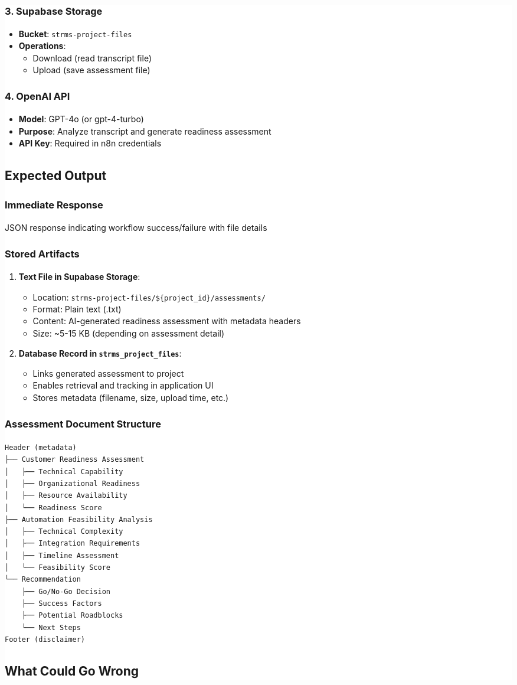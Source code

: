 ### 3. Supabase Storage
- **Bucket**: `strms-project-files`
- **Operations**:
  - Download (read transcript file)
  - Upload (save assessment file)

### 4. OpenAI API
- **Model**: GPT-4o (or gpt-4-turbo)
- **Purpose**: Analyze transcript and generate readiness assessment
- **API Key**: Required in n8n credentials

## Expected Output

### Immediate Response
JSON response indicating workflow success/failure with file details

### Stored Artifacts
1. **Text File in Supabase Storage**:
   - Location: `strms-project-files/${project_id}/assessments/`
   - Format: Plain text (.txt)
   - Content: AI-generated readiness assessment with metadata headers
   - Size: ~5-15 KB (depending on assessment detail)

2. **Database Record in `strms_project_files`**:
   - Links generated assessment to project
   - Enables retrieval and tracking in application UI
   - Stores metadata (filename, size, upload time, etc.)

### Assessment Document Structure
```
Header (metadata)
├── Customer Readiness Assessment
│   ├── Technical Capability
│   ├── Organizational Readiness
│   ├── Resource Availability
│   └── Readiness Score
├── Automation Feasibility Analysis
│   ├── Technical Complexity
│   ├── Integration Requirements
│   ├── Timeline Assessment
│   └── Feasibility Score
└── Recommendation
    ├── Go/No-Go Decision
    ├── Success Factors
    ├── Potential Roadblocks
    └── Next Steps
Footer (disclaimer)
```

## What Could Go Wrong
